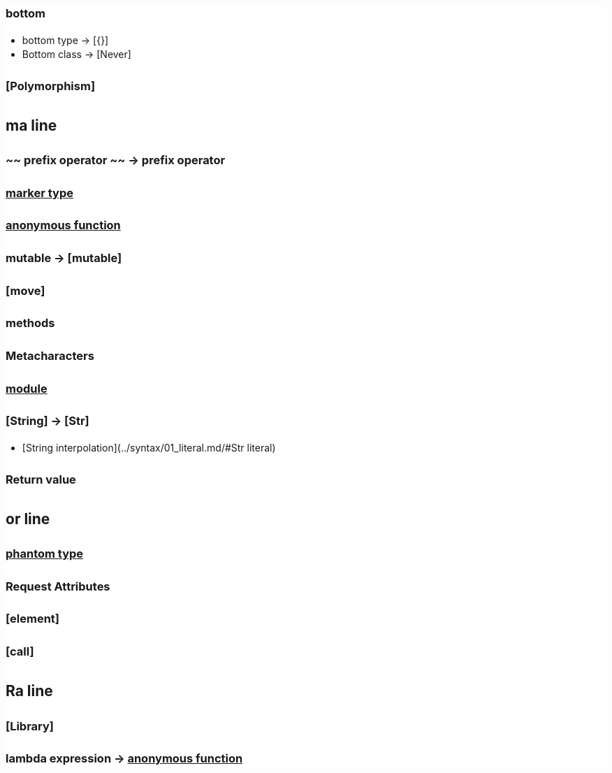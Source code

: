 ### bottom

* bottom type -> [{}]
* Bottom class -> [Never]

### [Polymorphism]

## ma line

### ~~ prefix operator ~~ -> prefix operator

### [marker type](../syntax/type/advanced/marker_trait.md)

### [anonymous function](../syntax/21_lambda.md)

### mutable -> [mutable]

### [move]

### methods

### Metacharacters

### [module](../syntax/24_module.md)

### [String] -> [Str]

* [String interpolation](../syntax/01_literal.md/#Str literal)

### Return value

## or line

### [phantom type](../syntax/type/advanced/phantom.md)

### Request Attributes

### [element]

### [call]

## Ra line

### [Library]

### lambda expression -> [anonymous function](../syntax/20_lambda.md)
